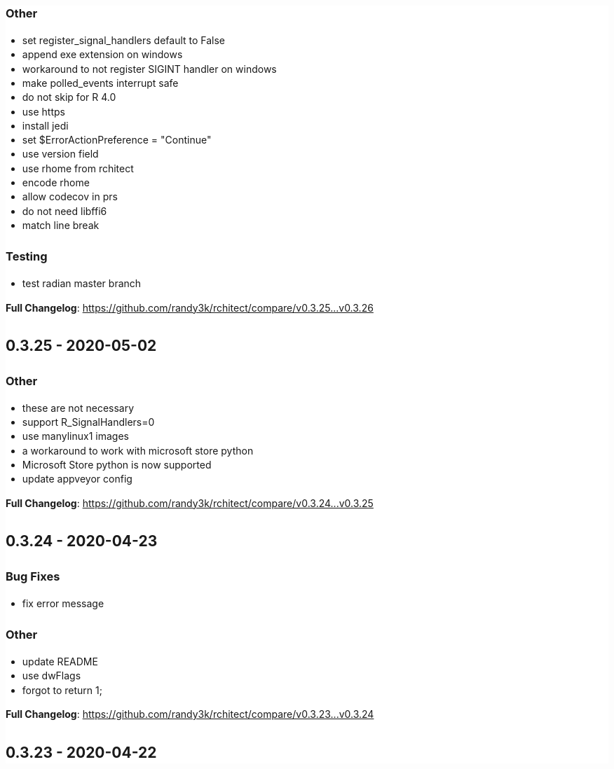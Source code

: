 ### Other

* set register_signal_handlers default to False
* append exe extension on windows
* workaround to not register SIGINT handler on windows
* make polled_events interrupt safe
* do not skip for R 4.0
* use https
* install jedi
* set $ErrorActionPreference = "Continue"
* use version field
* use rhome from rchitect
* encode rhome
* allow codecov in prs
* do not need libffi6
* match line break

### Testing

* test radian master branch

**Full Changelog**: https://github.com/randy3k/rchitect/compare/v0.3.25...v0.3.26

## 0.3.25 - 2020-05-02

### Other

* these are not necessary
* support R_SignalHandlers=0
* use manylinux1 images
* a workaround to work with microsoft store python
* Microsoft Store python is now supported
* update appveyor config

**Full Changelog**: https://github.com/randy3k/rchitect/compare/v0.3.24...v0.3.25

## 0.3.24 - 2020-04-23

### Bug Fixes

* fix error message

### Other

* update README
* use dwFlags
* forgot to return 1;

**Full Changelog**: https://github.com/randy3k/rchitect/compare/v0.3.23...v0.3.24

## 0.3.23 - 2020-04-22
